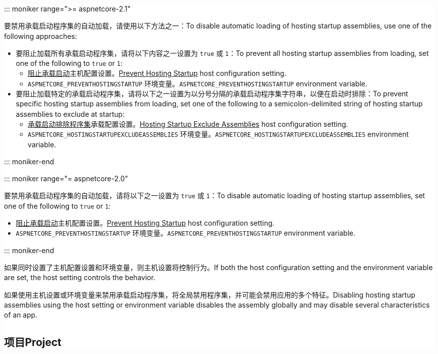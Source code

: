 ::: moniker range=">= aspnetcore-2.1"

<span data-ttu-id="79564-123">要禁用承载启动程序集的自动加载，请使用以下方法之一：</span><span class="sxs-lookup"><span data-stu-id="79564-123">To disable automatic loading of hosting startup assemblies, use one of the following approaches:</span></span>

* <span data-ttu-id="79564-124">要阻止加载所有承载启动程序集，请将以下内容之一设置为 `true` 或 `1`：</span><span class="sxs-lookup"><span data-stu-id="79564-124">To prevent all hosting startup assemblies from loading, set one of the following to `true` or `1`:</span></span>
  * <span data-ttu-id="79564-125">[阻止承载启动](xref:fundamentals/host/web-host#prevent-hosting-startup)主机配置设置。</span><span class="sxs-lookup"><span data-stu-id="79564-125">[Prevent Hosting Startup](xref:fundamentals/host/web-host#prevent-hosting-startup) host configuration setting.</span></span>
  * <span data-ttu-id="79564-126">`ASPNETCORE_PREVENTHOSTINGSTARTUP` 环境变量。</span><span class="sxs-lookup"><span data-stu-id="79564-126">`ASPNETCORE_PREVENTHOSTINGSTARTUP` environment variable.</span></span>
* <span data-ttu-id="79564-127">要阻止加载特定的承载启动程序集，请将以下之一设置为以分号分隔的承载启动程序集字符串，以便在启动时排除：</span><span class="sxs-lookup"><span data-stu-id="79564-127">To prevent specific hosting startup assemblies from loading, set one of the following to a semicolon-delimited string of hosting startup assemblies to exclude at startup:</span></span>
  * <span data-ttu-id="79564-128">[承载启动排除程序集](xref:fundamentals/host/web-host#hosting-startup-exclude-assemblies)承载配置设置。</span><span class="sxs-lookup"><span data-stu-id="79564-128">[Hosting Startup Exclude Assemblies](xref:fundamentals/host/web-host#hosting-startup-exclude-assemblies) host configuration setting.</span></span>
  * <span data-ttu-id="79564-129">`ASPNETCORE_HOSTINGSTARTUPEXCLUDEASSEMBLIES` 环境变量。</span><span class="sxs-lookup"><span data-stu-id="79564-129">`ASPNETCORE_HOSTINGSTARTUPEXCLUDEASSEMBLIES` environment variable.</span></span>

::: moniker-end

::: moniker range="= aspnetcore-2.0"

<span data-ttu-id="79564-130">要禁用承载启动程序集的自动加载，请将以下之一设置为 `true` 或 `1`：</span><span class="sxs-lookup"><span data-stu-id="79564-130">To disable automatic loading of hosting startup assemblies, set one of the following to `true` or `1`:</span></span>

* <span data-ttu-id="79564-131">[阻止承载启动](xref:fundamentals/host/web-host#prevent-hosting-startup)主机配置设置。</span><span class="sxs-lookup"><span data-stu-id="79564-131">[Prevent Hosting Startup](xref:fundamentals/host/web-host#prevent-hosting-startup) host configuration setting.</span></span>
* <span data-ttu-id="79564-132">`ASPNETCORE_PREVENTHOSTINGSTARTUP` 环境变量。</span><span class="sxs-lookup"><span data-stu-id="79564-132">`ASPNETCORE_PREVENTHOSTINGSTARTUP` environment variable.</span></span>

::: moniker-end

<span data-ttu-id="79564-133">如果同时设置了主机配置设置和环境变量，则主机设置将控制行为。</span><span class="sxs-lookup"><span data-stu-id="79564-133">If both the host configuration setting and the environment variable are set, the host setting controls the behavior.</span></span>

<span data-ttu-id="79564-134">如果使用主机设置或环境变量来禁用承载启动程序集，将全局禁用程序集，并可能会禁用应用的多个特征。</span><span class="sxs-lookup"><span data-stu-id="79564-134">Disabling hosting startup assemblies using the host setting or environment variable disables the assembly globally and may disable several characteristics of an app.</span></span>

## <a name="project"></a><span data-ttu-id="79564-135">项目</span><span class="sxs-lookup"><span data-stu-id="79564-135">Project</span></span>

